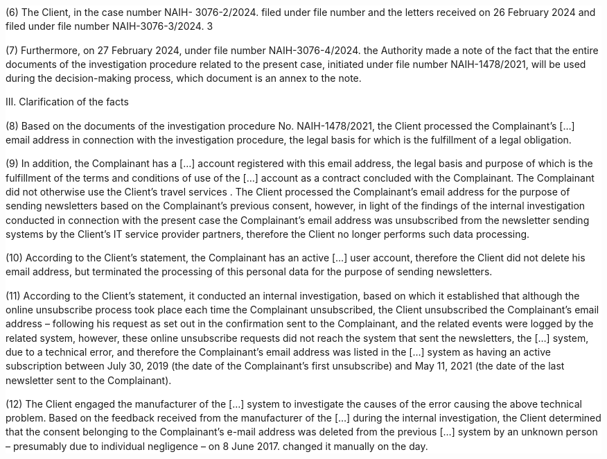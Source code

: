 (6) The Client, in the case number NAIH-
3076-2/2024. filed under file number
and the letters received on 26 February 2024 and filed under file number NAIH-3076-3/2024. 3

(7) Furthermore, on 27 February 2024, under file number NAIH-3076-4/2024.
the Authority made a note of the fact that the entire
documents of the investigation procedure related to the present case, initiated under file number NAIH-1478/2021, will be used during the decision-making process, which document is an annex to the note.

III. Clarification of the facts

(8) Based on the documents of the investigation procedure No. NAIH-1478/2021, the Client processed the Complainant’s \[…\]
email address in connection with the investigation procedure, the legal basis for which is the fulfillment of a legal
obligation.

(9) In addition, the Complainant has a \[…\] account registered with this email address,
the legal basis and purpose of which is the fulfillment of the terms and conditions of use of the \[…\] account
as a contract concluded with the Complainant. The Complainant did not otherwise use the Client’s travel services
. The Client processed the Complainant’s email address for the purpose of sending newsletters
based on the Complainant’s previous consent, however, in light of the findings of the internal investigation conducted in connection with the present case
the Complainant’s email address was unsubscribed from the newsletter sending systems by the Client’s
IT service provider partners, therefore the Client no longer performs such
data processing.

(10) According to the Client’s statement, the Complainant has an active \[…\] user account, therefore the
Client did not delete his email address, but terminated the processing of this personal data for the purpose of sending newsletters.

(11) According to the Client’s statement, it conducted an internal investigation, based on which
it established that although the online unsubscribe process took place each time
the Complainant unsubscribed, the Client unsubscribed the Complainant’s email address – following his request
as set out in the confirmation sent to the Complainant,
and the related events were logged by the related system,
however, these
online unsubscribe requests did not reach the system that sent the newsletters, the \[…\] system,
due to a technical error, and therefore the Complainant’s
email address was listed in the \[…\] system as having an active subscription between July 30, 2019 (the date of the Complainant’s
first unsubscribe) and May 11, 2021 (the date of the last newsletter sent to the Complainant).

(12) The Client engaged the manufacturer of the \[…\] system
to investigate the causes of the error causing the above technical problem. Based on the feedback received from the manufacturer of the \[…\] during the internal investigation, the
Client determined that the consent belonging to the Complainant’s e-mail address was deleted from the previous \[…\]
system by an unknown person – presumably due to individual negligence – on 8 June 2017.
changed it manually on the day.
